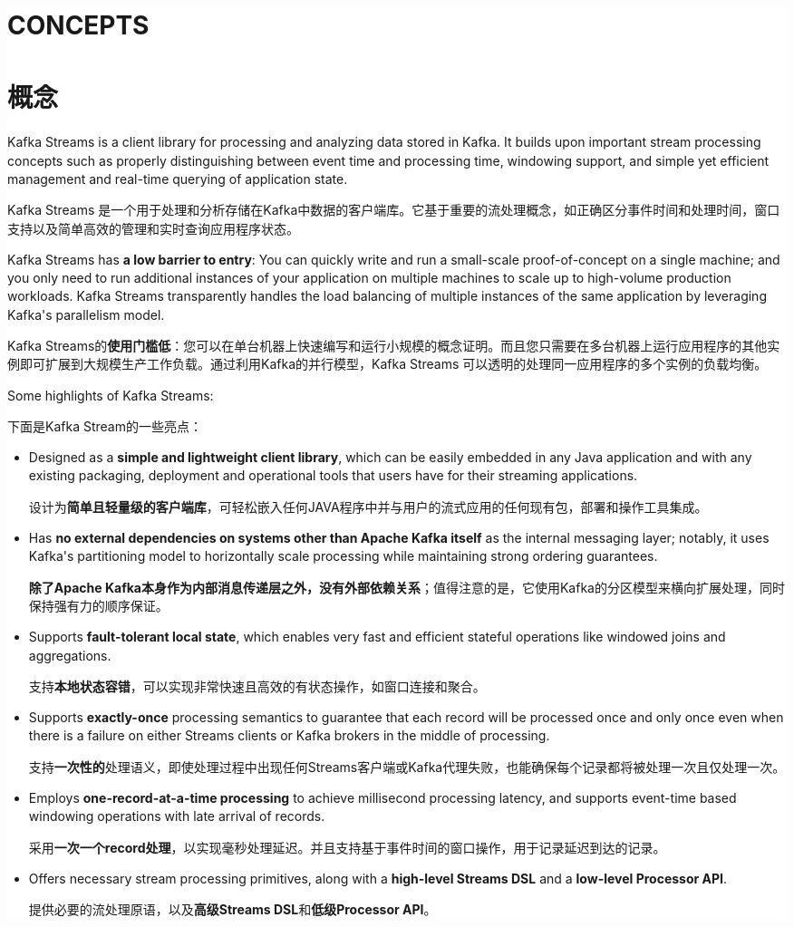 # CONCEPTS

# 概念

Kafka Streams is a client library for processing and analyzing data stored in Kafka. It builds upon important stream processing concepts such as properly distinguishing between event time and processing time, windowing support, and simple yet efficient management and real-time querying of application state.

Kafka Streams 是一个用于处理和分析存储在Kafka中数据的客户端库。它基于重要的流处理概念，如正确区分事件时间和处理时间，窗口支持以及简单高效的管理和实时查询应用程序状态。

Kafka Streams has **a low barrier to entry**: You can quickly write and run a small-scale proof-of-concept on a single machine; and you only need to run additional instances of your application on multiple machines to scale up to high-volume production workloads. Kafka Streams transparently handles the load balancing of multiple instances of the same application by leveraging Kafka's parallelism model.

Kafka Streams的**使用门槛低**：您可以在单台机器上快速编写和运行小规模的概念证明。而且您只需要在多台机器上运行应用程序的其他实例即可扩展到大规模生产工作负载。通过利用Kafka的并行模型，Kafka Streams 可以透明的处理同一应用程序的多个实例的负载均衡。

Some highlights of Kafka Streams:

下面是Kafka Stream的一些亮点：

* Designed as a **simple and lightweight client library**, which can be easily embedded in any Java application and  with any existing packaging, deployment and operational tools that users have for their streaming applications.

    设计为**简单且轻量级的客户端库**，可轻松嵌入任何JAVA程序中并与用户的流式应用的任何现有包，部署和操作工具集成。

* Has **no external dependencies on systems other than Apache Kafka itself** as the internal messaging layer; notably, it uses Kafka's partitioning model to horizontally scale processing while maintaining strong ordering guarantees.

    **除了Apache Kafka本身作为内部消息传递层之外，没有外部依赖关系**；值得注意的是，它使用Kafka的分区模型来横向扩展处理，同时保持强有力的顺序保证。

* Supports **fault-tolerant local state**, which enables very fast and efficient stateful operations like windowed joins and aggregations.

    支持**本地状态容错**，可以实现非常快速且高效的有状态操作，如窗口连接和聚合。

* Supports **exactly-once** processing semantics to guarantee that each record will be processed once and only once even when there is a failure on either Streams clients or Kafka brokers in the middle of processing.

    支持**一次性的**处理语义，即使处理过程中出现任何Streams客户端或Kafka代理失败，也能确保每个记录都将被处理一次且仅处理一次。

* Employs **one-record-at-a-time processing** to achieve millisecond processing latency, and supports event-time based windowing operations with late arrival of records.

    采用**一次一个record处理**，以实现毫秒处理延迟。并且支持基于事件时间的窗口操作，用于记录延迟到达的记录。

* Offers necessary stream processing primitives, along with a **high-level Streams DSL** and a **low-level Processor API**.

    提供必要的流处理原语，以及**高级Streams DSL**和**低级Processor API**。
